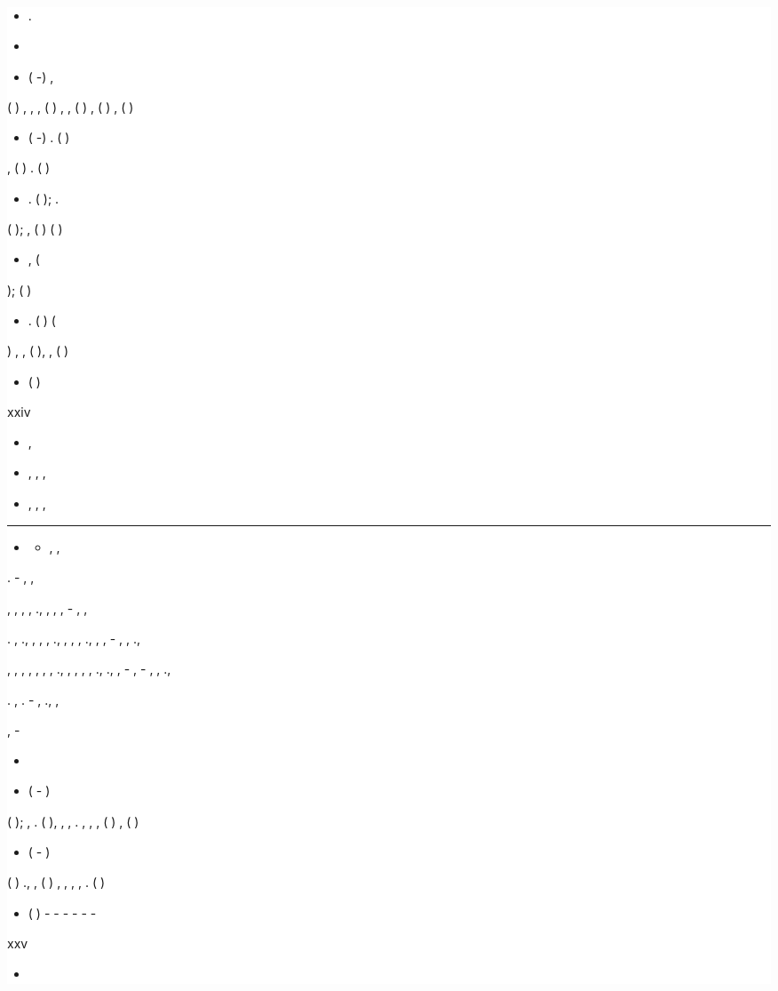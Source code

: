 - .

-

- ( -) ,

( ) , , , ( ) , , ( ) , ( ) , ( )

- ( -) . ( )

, ( ) . ( )

- . ( ); .

( ); , ( ) ( )

- , (

); ( )

- . ( ) (

) , , ( ), , ( )

- ( )

xxiv

- ,

- , , ,

- , , ,

- - -

- - , ,

. - , ,

, , , , ., , , , - , ,

. , ., , , , ., , , , ., , , - , , .,

, , , , , , , ., , , , , ., ., , - , - , , .,

. , . - , ., ,

, -

-

- ( - )

( ); , . ( ), , , . , , , ( ) , ( )

- ( - )

( ) ., , ( ) , , , , . ( )

- ( ) - - - - - -

xxv

-
